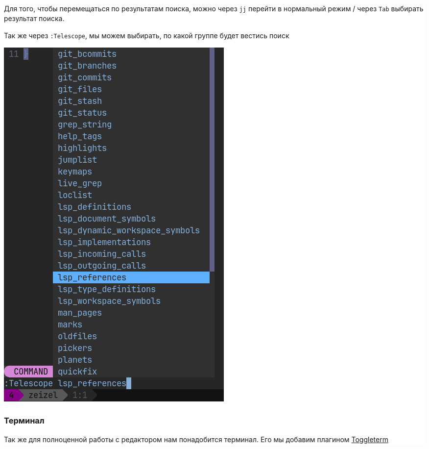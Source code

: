 Для того, чтобы перемещаться по результатам поиска, можно через `jj` перейти в нормальный режим / через `Tab` выбирать результат поиска.

Так же через `:Telescope`, мы можем выбирать, по какой группе будет вестись поиск

![](_png/ae71ae95f3762f4c93834bb82627b714.png)

### Терминал

Так же для полноценной работы с редактором нам понадобится терминал. Его мы добавим плагином [Toggleterm](https://github.com/akinsho/toggleterm.nvim)
